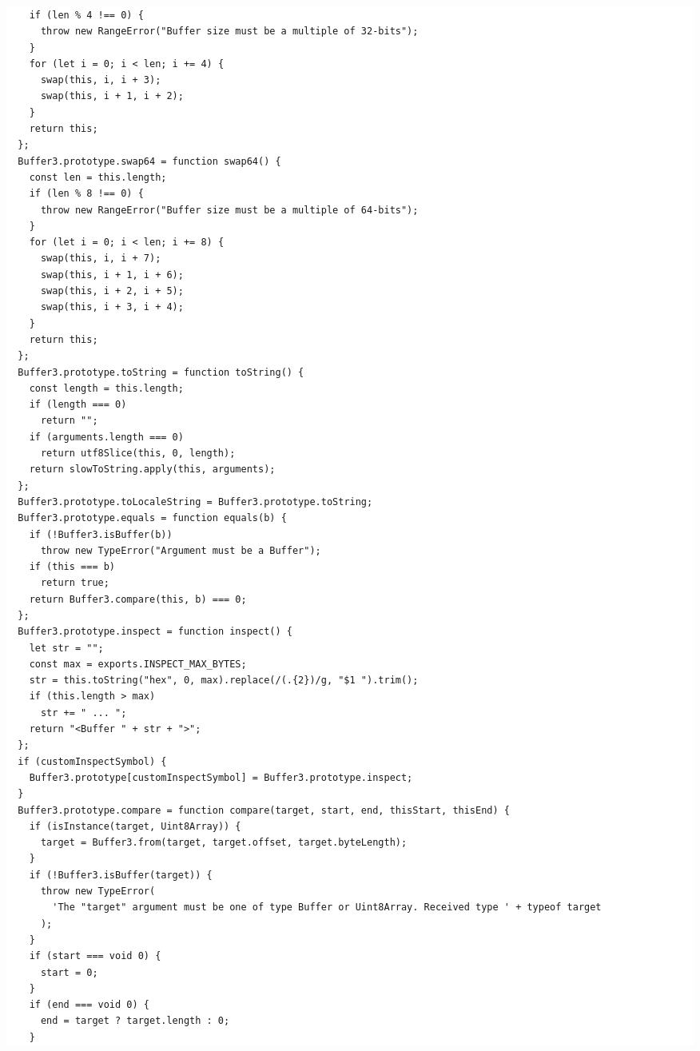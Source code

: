        if (len % 4 !== 0) {
          throw new RangeError("Buffer size must be a multiple of 32-bits");
        }
        for (let i = 0; i < len; i += 4) {
          swap(this, i, i + 3);
          swap(this, i + 1, i + 2);
        }
        return this;
      };
      Buffer3.prototype.swap64 = function swap64() {
        const len = this.length;
        if (len % 8 !== 0) {
          throw new RangeError("Buffer size must be a multiple of 64-bits");
        }
        for (let i = 0; i < len; i += 8) {
          swap(this, i, i + 7);
          swap(this, i + 1, i + 6);
          swap(this, i + 2, i + 5);
          swap(this, i + 3, i + 4);
        }
        return this;
      };
      Buffer3.prototype.toString = function toString() {
        const length = this.length;
        if (length === 0)
          return "";
        if (arguments.length === 0)
          return utf8Slice(this, 0, length);
        return slowToString.apply(this, arguments);
      };
      Buffer3.prototype.toLocaleString = Buffer3.prototype.toString;
      Buffer3.prototype.equals = function equals(b) {
        if (!Buffer3.isBuffer(b))
          throw new TypeError("Argument must be a Buffer");
        if (this === b)
          return true;
        return Buffer3.compare(this, b) === 0;
      };
      Buffer3.prototype.inspect = function inspect() {
        let str = "";
        const max = exports.INSPECT_MAX_BYTES;
        str = this.toString("hex", 0, max).replace(/(.{2})/g, "$1 ").trim();
        if (this.length > max)
          str += " ... ";
        return "<Buffer " + str + ">";
      };
      if (customInspectSymbol) {
        Buffer3.prototype[customInspectSymbol] = Buffer3.prototype.inspect;
      }
      Buffer3.prototype.compare = function compare(target, start, end, thisStart, thisEnd) {
        if (isInstance(target, Uint8Array)) {
          target = Buffer3.from(target, target.offset, target.byteLength);
        }
        if (!Buffer3.isBuffer(target)) {
          throw new TypeError(
            'The "target" argument must be one of type Buffer or Uint8Array. Received type ' + typeof target
          );
        }
        if (start === void 0) {
          start = 0;
        }
        if (end === void 0) {
          end = target ? target.length : 0;
        }